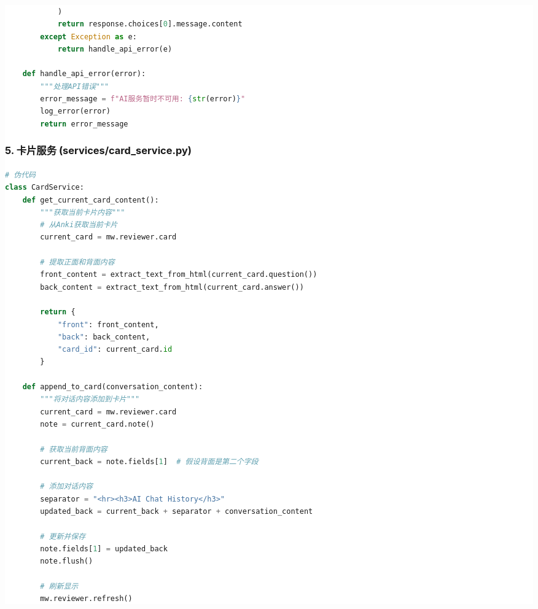 ```python
            )
            return response.choices[0].message.content
        except Exception as e:
            return handle_api_error(e)
    
    def handle_api_error(error):
        """处理API错误"""
        error_message = f"AI服务暂时不可用: {str(error)}"
        log_error(error)
        return error_message
```

### 5. 卡片服务 (services/card_service.py)

```python
# 伪代码
class CardService:
    def get_current_card_content():
        """获取当前卡片内容"""
        # 从Anki获取当前卡片
        current_card = mw.reviewer.card
        
        # 提取正面和背面内容
        front_content = extract_text_from_html(current_card.question())
        back_content = extract_text_from_html(current_card.answer())
        
        return {
            "front": front_content,
            "back": back_content,
            "card_id": current_card.id
        }
    
    def append_to_card(conversation_content):
        """将对话内容添加到卡片"""
        current_card = mw.reviewer.card
        note = current_card.note()
        
        # 获取当前背面内容
        current_back = note.fields[1]  # 假设背面是第二个字段
        
        # 添加对话内容
        separator = "<hr><h3>AI Chat History</h3>"
        updated_back = current_back + separator + conversation_content
        
        # 更新并保存
        note.fields[1] = updated_back
        note.flush()
        
        # 刷新显示
        mw.reviewer.refresh()
```
